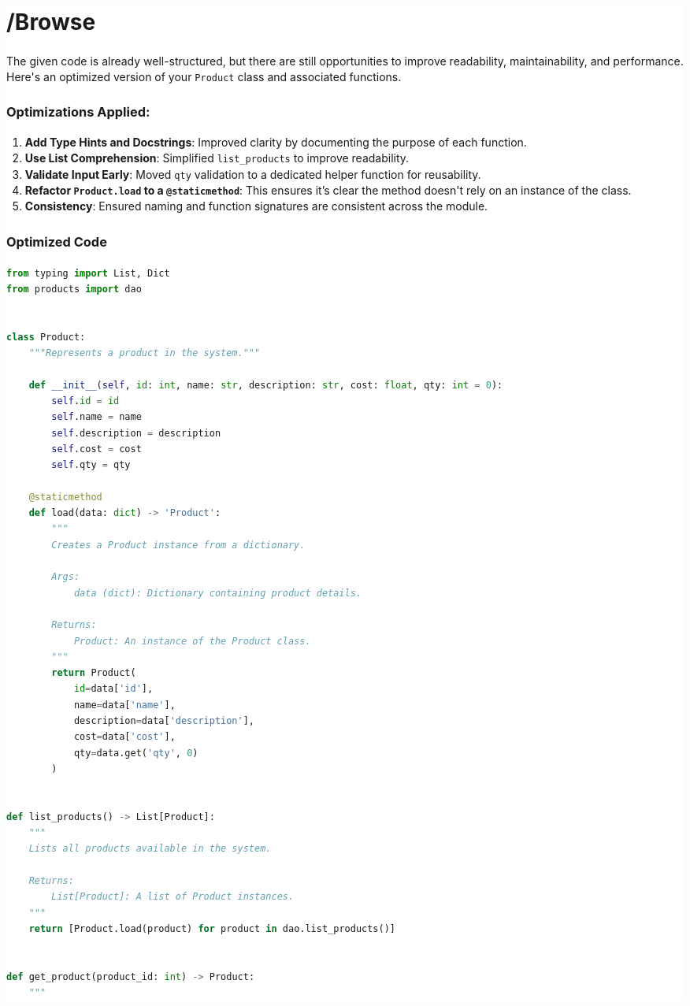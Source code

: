 # /Browse

The given code is already well-structured, but there are still opportunities to improve readability, maintainability, and performance. Here's an optimized version of your `Product` class and associated functions.

### Optimizations Applied:
1. **Add Type Hints and Docstrings**: Improved clarity by documenting the purpose of each function.
2. **Use List Comprehension**: Simplified `list_products` to improve readability.
3. **Validate Input Early**: Moved `qty` validation to a dedicated helper function for reusability.
4. **Refactor `Product.load` to a `@staticmethod`**: This ensures it’s clear the method doesn't rely on an instance of the class.
5. **Consistency**: Ensured naming and function signatures are consistent across the module.

### Optimized Code

```python
from typing import List, Dict
from products import dao


class Product:
    """Represents a product in the system."""
    
    def __init__(self, id: int, name: str, description: str, cost: float, qty: int = 0):
        self.id = id
        self.name = name
        self.description = description
        self.cost = cost
        self.qty = qty

    @staticmethod
    def load(data: dict) -> 'Product':
        """
        Creates a Product instance from a dictionary.
        
        Args:
            data (dict): Dictionary containing product details.
        
        Returns:
            Product: An instance of the Product class.
        """
        return Product(
            id=data['id'], 
            name=data['name'], 
            description=data['description'], 
            cost=data['cost'], 
            qty=data.get('qty', 0)
        )


def list_products() -> List[Product]:
    """
    Lists all products available in the system.
    
    Returns:
        List[Product]: A list of Product instances.
    """
    return [Product.load(product) for product in dao.list_products()]


def get_product(product_id: int) -> Product:
    """
```